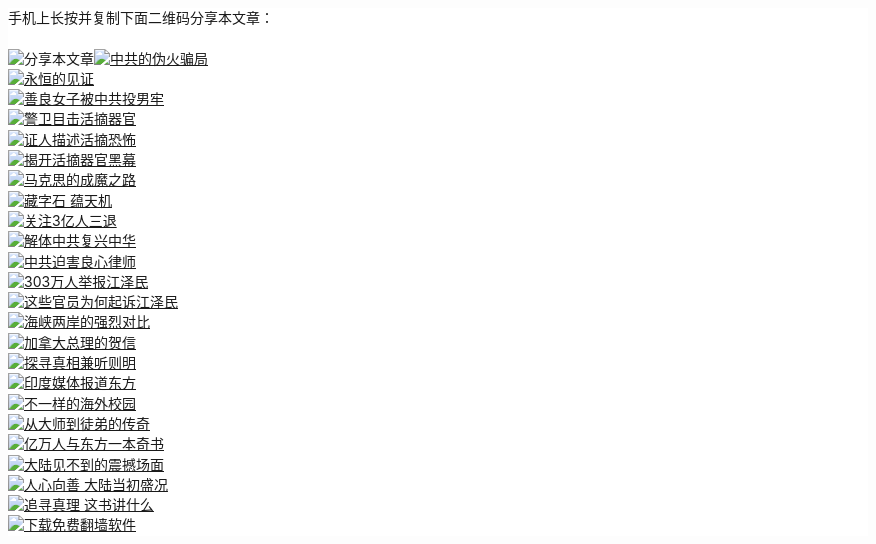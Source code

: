 ####
手机上长按并复制下面二维码分享本文章：<br><br><img src="http://www.hehaibao.com/qr/index.php?m=1&e=L&p=10&t=&d=https://github.com/asdfghy6/djy/blob/master/gb/19/3/5/n11089626.md%231" title="分享本文章"></td><td VALIGN=TOP><a href="https://github.com/asdfghy6/djy/blob/master/gb/16/1/21/n4622075.md?dfh#1" target="_blank"><img src="https://raw.githubusercontent.com/asdfghy6/djy/master/gb/300/wei-f1.jpg" title="中共的伪火骗局"  alt="中共的伪火骗局"></a><br><a href="https://github.com/asdfghy6/yh/blob/master/README.md?dfh#1" target="_blank"><img src="https://raw.githubusercontent.com/asdfghy6/djy/master/gb/300/yong-h.jpg" title="永恒的见证"  alt="永恒的见证"></a><br><a href="https://github.com/asdfghy6/djy/blob/master/gb/13/9/29/n3974789.md?dfh#1" target="_blank"><img src="https://raw.githubusercontent.com/asdfghy6/djy/master/gb/300/shang-lnz.jpg" title="善良女子被中共投男牢"  alt="善良女子被中共投男牢"></a><br><a href="https://github.com/asdfghy6/djy/blob/master/gb/16/3/16/n4663449.md?dfh#1" target="_blank"><img src="https://raw.githubusercontent.com/asdfghy6/djy/master/gb/300/huo-z3.jpg" title="警卫目击活摘器官"  alt="警卫目击活摘器官"></a><br><a href="https://github.com/asdfghy6/djy/blob/master/gb/16/8/7/n8177641.md?dfh#1" target="_blank"><img src="https://raw.githubusercontent.com/asdfghy6/djy/master/gb/300/huo-z4.jpg" title="证人描述活摘恐怖"  alt="证人描述活摘恐怖"></a><br><a href="https://github.com/asdfghy6/djy/blob/master/gb/10/4/19/n2881569.md?dfh#1" target="_blank"><img src="https://raw.githubusercontent.com/asdfghy6/djy/master/gb/300/huo-z1.jpg" title="揭开活摘器官黑幕"  alt="揭开活摘器官黑幕"></a><br><a href="https://github.com/asdfghy6/djy/blob/master/gb/10/11/7/n3077476.md?dfh#1" target="_blank"><img src="https://raw.githubusercontent.com/asdfghy6/djy/master/gb/300/ma-ks.jpg" title="马克思的成魔之路"  alt="马克思的成魔之路"></a><br><a href="https://github.com/asdfghy6/djy/blob/master/gb/14/6/9/n4173977.md?dfh#1" target="_blank"><img src="https://raw.githubusercontent.com/asdfghy6/djy/master/gb/300/chang-zs.jpg" title="藏字石 蕴天机"  alt="藏字石 蕴天机"></a><br><a href="https://github.com/asdfghy6/djy/blob/master/gb/18/5/10/n10381511.md?dfh#1" target="_blank"><img src="https://raw.githubusercontent.com/asdfghy6/djy/master/gb/300/st1.jpg" title="关注3亿人三退"  alt="关注3亿人三退"></a><br><a href="https://github.com/asdfghy6/djy/blob/master/gb/18/3/21/n10237682.md?dfh#1" target="_blank"><img src="https://raw.githubusercontent.com/asdfghy6/djy/master/gb/300/jie-t.jpg" title="解体中共复兴中华"  alt="解体中共复兴中华"></a><br><a href="https://github.com/asdfghy6/djy/blob/master/gb/9/2/9/n2422991.md?dfh#1" target="_blank"><img src="https://raw.githubusercontent.com/asdfghy6/djy/master/gb/300/gao-zs.jpg" title="中共迫害良心律师"  alt="中共迫害良心律师"></a><br><a href="https://github.com/asdfghy6/djy/blob/master/gb/18/12/9/n10900044.md?dfh#1" target="_blank"><img src="https://raw.githubusercontent.com/asdfghy6/djy/master/gb/300/sj1.jpg" title="303万人举报江泽民"  alt="303万人举报江泽民"></a><br><a href="https://github.com/asdfghy6/djy/blob/master/gb/18/8/28/n10672014.md?dfh#1" target="_blank"><img src="https://raw.githubusercontent.com/asdfghy6/djy/master/gb/300/sj2.jpg" title="这些官员为何起诉江泽民"  alt="这些官员为何起诉江泽民"></a><br><a href="https://github.com/asdfghy6/djy/blob/master/gb/8/12/18/n2367165.md?dfh#1" target="_blank"><img src="https://raw.githubusercontent.com/asdfghy6/djy/master/gb/300/liangan.jpg" title="海峡两岸的强烈对比"  alt="海峡两岸的强烈对比"></a><br><a href="https://github.com/asdfghy6/djy/blob/master/gb/15/5/5/n4427238.md?dfh#1" target="_blank"><img src="https://raw.githubusercontent.com/asdfghy6/djy/master/gb/300/jia-ndzl.jpg" title="加拿大总理的贺信"  alt="加拿大总理的贺信"></a><br><a href="https://github.com/asdfghy6/djy/blob/master/gb/11/6/17/n3289382.md?dfh#1" target="_blank">
<img src="https://raw.githubusercontent.com/asdfghy6/djy/master/gb/300/xiao-wd.jpg" title="探寻真相兼听则明"  alt="探寻真相兼听则明"></a><br><a href="https://github.com/asdfghy6/djy/blob/master/gb/18/10/27/n10812623.md?dfh#1" target="_blank"><img src="https://raw.githubusercontent.com/asdfghy6/djy/master/gb/300/yindu.jpg" title="印度媒体报道东方"  alt="印度媒体报道东方"></a><br><a href="https://github.com/asdfghy6/djy/blob/master/gb/18/6/9/n10469652.md?dfh#1" target="_blank"><img src="https://raw.githubusercontent.com/asdfghy6/djy/master/gb/300/xie-j.jpg" title="不一样的海外校园"  alt="不一样的海外校园"></a><br><a href="https://github.com/asdfghy6/djy/blob/master/gb/7/4/5/n1669415.md?dfh#1" target="_blank"><img src="https://raw.githubusercontent.com/asdfghy6/djy/master/gb/300/li-up.jpg" title="从大师到徒弟的传奇"  alt="从大师到徒弟的传奇"></a><br><a href="https://github.com/asdfghy6/djy/blob/master/gb/17/5/26/n9191512.md?dfh#1" target="_blank"><img src="https://raw.githubusercontent.com/asdfghy6/djy/master/gb/300/zfl2.jpg" title="亿万人与东方一本奇书"  alt="亿万人与东方一本奇书"></a><br><a href="https://github.com/asdfghy6/djy/blob/master/gb/13/11/27/n4020290.md?dfh#1" target="_blank"><img src="https://raw.githubusercontent.com/asdfghy6/djy/master/gb/300/zhen-h.jpg" title="大陆见不到的震撼场面"  alt="大陆见不到的震撼场面"></a><br><a href="https://github.com/asdfghy6/djy/blob/master/gb/15/7/17/n4482910.md?dfh#1" target="_blank"><img src="https://raw.githubusercontent.com/asdfghy6/djy/master/gb/300/dalu-sk.jpg" title="人心向善 大陆当初盛况"  alt="人心向善 大陆当初盛况"></a><br><a href="https://github.com/asdfghy6/djy/blob/master/gb/9/10/15/n2689419.md?dfh#1" target="_blank"><img src="https://raw.githubusercontent.com/asdfghy6/djy/master/gb/300/zfl1.jpg" title="追寻真理 这书讲什么"  alt="追寻真理 这书讲什么"></a><br><a href="https://github.com/asdfghy6/fq/blob/master/README.md?dfh#1" target="_blank"><img src="https://raw.githubusercontent.com/asdfghy6/djy/master/gb/300/fq1.jpg" title="下载免费翻墙软件"  alt="下载免费翻墙软件"></a><br></td></tr></table>
